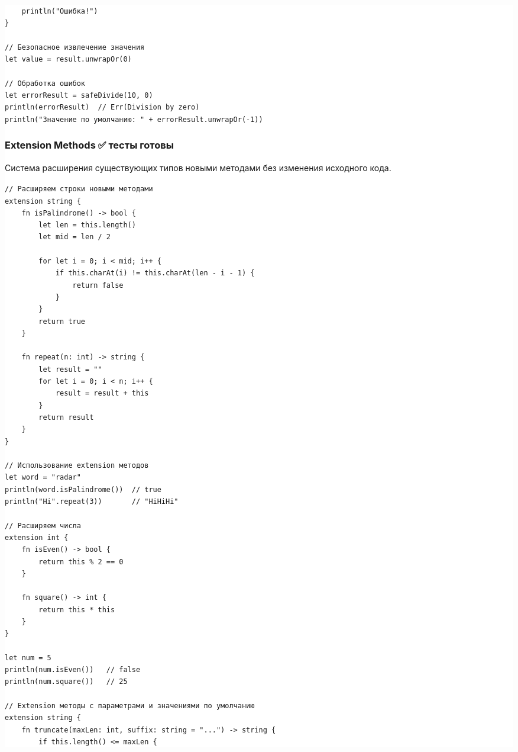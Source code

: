 ```foo
    println("Ошибка!")
}

// Безопасное извлечение значения
let value = result.unwrapOr(0)

// Обработка ошибок
let errorResult = safeDivide(10, 0)
println(errorResult)  // Err(Division by zero)
println("Значение по умолчанию: " + errorResult.unwrapOr(-1))
```

### Extension Methods ✅ **тесты готовы**
Система расширения существующих типов новыми методами без изменения исходного кода.

```foo
// Расширяем строки новыми методами
extension string {
    fn isPalindrome() -> bool {
        let len = this.length()
        let mid = len / 2
        
        for let i = 0; i < mid; i++ {
            if this.charAt(i) != this.charAt(len - i - 1) {
                return false
            }
        }
        return true
    }
    
    fn repeat(n: int) -> string {
        let result = ""
        for let i = 0; i < n; i++ {
            result = result + this
        }
        return result
    }
}

// Использование extension методов
let word = "radar"
println(word.isPalindrome())  // true
println("Hi".repeat(3))       // "HiHiHi"

// Расширяем числа
extension int {
    fn isEven() -> bool {
        return this % 2 == 0
    }
    
    fn square() -> int {
        return this * this
    }
}

let num = 5
println(num.isEven())   // false
println(num.square())   // 25

// Extension методы с параметрами и значениями по умолчанию
extension string {
    fn truncate(maxLen: int, suffix: string = "...") -> string {
        if this.length() <= maxLen {
```